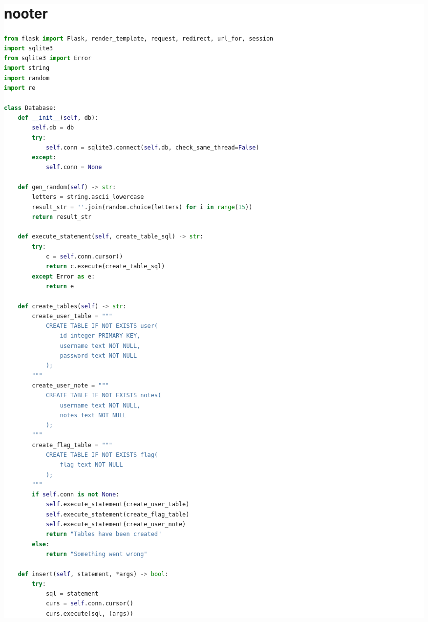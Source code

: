 # nooter


```python
from flask import Flask, render_template, request, redirect, url_for, session
import sqlite3
from sqlite3 import Error
import string
import random
import re

class Database:
    def __init__(self, db):
        self.db = db
        try:
            self.conn = sqlite3.connect(self.db, check_same_thread=False)
        except:
            self.conn = None

    def gen_random(self) -> str:
        letters = string.ascii_lowercase
        result_str = ''.join(random.choice(letters) for i in range(15))
        return result_str

    def execute_statement(self, create_table_sql) -> str:
        try:
            c = self.conn.cursor()
            return c.execute(create_table_sql)
        except Error as e:
            return e

    def create_tables(self) -> str:
        create_user_table = """
            CREATE TABLE IF NOT EXISTS user(
                id integer PRIMARY KEY,
                username text NOT NULL,
                password text NOT NULL
            );
        """
        create_user_note = """
            CREATE TABLE IF NOT EXISTS notes(
                username text NOT NULL,
                notes text NOT NULL
            );
        """
        create_flag_table = """
            CREATE TABLE IF NOT EXISTS flag(
                flag text NOT NULL
            );
        """
        if self.conn is not None:
            self.execute_statement(create_user_table)
            self.execute_statement(create_flag_table)
            self.execute_statement(create_user_note)
            return "Tables have been created"
        else:
            return "Something went wrong"

    def insert(self, statement, *args) -> bool:
        try:
            sql = statement
            curs = self.conn.cursor()
            curs.execute(sql, (args))
```
